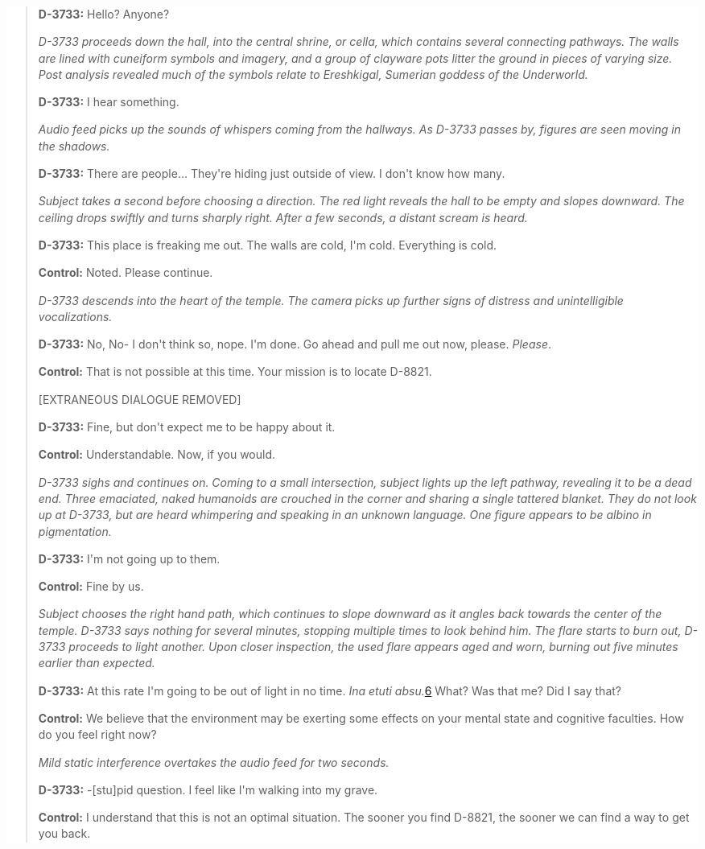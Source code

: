 > 
> **D-3733:** Hello? Anyone?
> 
> _D-3733 proceeds down the hall, into the central shrine, or cella, which contains several connecting pathways. The walls are lined with cuneiform symbols and imagery, and a group of clayware pots litter the ground in pieces of varying size. Post analysis revealed much of the symbols relate to Ereshkigal, Sumerian goddess of the Underworld._
> 
> **D-3733:** I hear something.
> 
> _Audio feed picks up the sounds of whispers coming from the hallways. As D-3733 passes by, figures are seen moving in the shadows._
> 
> **D-3733:** There are people… They're hiding just outside of view. I don't know how many.
> 
> _Subject takes a second before choosing a direction. The red light reveals the hall to be empty and slopes downward. The ceiling drops swiftly and turns sharply right. After a few seconds, a distant scream is heard._
> 
> **D-3733:** This place is freaking me out. The walls are cold, I'm cold. Everything is cold.
> 
> **Control:** Noted. Please continue.
> 
> _D-3733 descends into the heart of the temple. The camera picks up further signs of distress and unintelligible vocalizations._
> 
> **D-3733:** No, No- I don't think so, nope. I'm done. Go ahead and pull me out now, please. _Please_.
> 
> **Control:** That is not possible at this time. Your mission is to locate D-8821.
> 
> \[EXTRANEOUS DIALOGUE REMOVED\]
> 
> **D-3733:** Fine, but don't expect me to be happy about it.
> 
> **Control:** Understandable. Now, if you would.
> 
> _D-3733 sighs and continues on. Coming to a small intersection, subject lights up the left pathway, revealing it to be a dead end. Three emaciated, naked humanoids are crouched in the corner and sharing a single tattered blanket. They do not look up at D-3733, but are heard whimpering and speaking in an unknown language. One figure appears to be albino in pigmentation._
> 
> **D-3733:** I'm not going up to them.
> 
> **Control:** Fine by us.
> 
> _Subject chooses the right hand path, which continues to slope downward as it angles back towards the center of the temple. D-3733 says nothing for several minutes, stopping multiple times to look behind him. The flare starts to burn out, D-3733 proceeds to light another. Upon closer inspection, the used flare appears aged and worn, burning out five minutes earlier than expected._
> 
> **D-3733:** At this rate I'm going to be out of light in no time. _Ina etuti absu._[6](javascript:;) What? Was that me? Did I say that?
> 
> **Control:** We believe that the environment may be exerting some effects on your mental state and cognitive faculties. How do you feel right now?
> 
> _Mild static interference overtakes the audio feed for two seconds._
> 
> **D-3733:** -\[stu\]pid question. I feel like I'm walking into my grave.
> 
> **Control:** I understand that this is not an optimal situation. The sooner you find D-8821, the sooner we can find a way to get you back.
> 